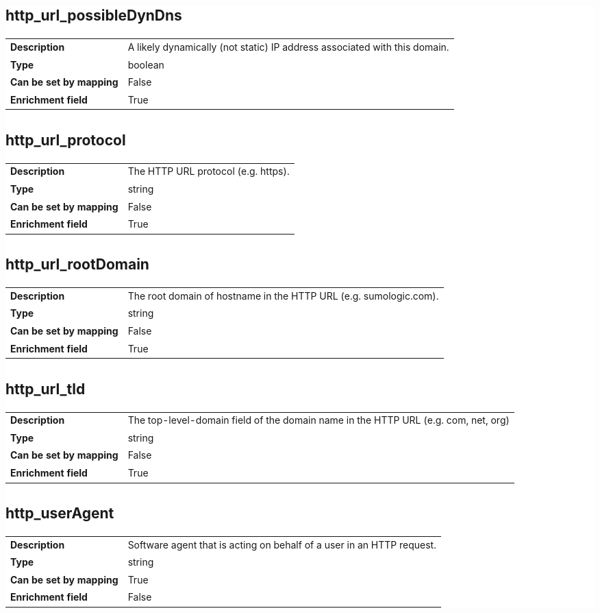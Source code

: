 ## http_url_possibleDynDns

|                           |                                                                           |
|---------------------------|---------------------------------------------------------------------------|
| **Description**           | A likely dynamically (not static) IP address associated with this domain. |
| **Type**                  | boolean                                                                   |
| **Can be set by mapping** | False                                                                     |
| **Enrichment field**      | True                                                                      |

## http_url_protocol

|                           |                                     |
|---------------------------|-------------------------------------|
| **Description**           | The HTTP URL protocol (e.g. https). |
| **Type**                  | string                              |
| **Can be set by mapping** | False                               |
| **Enrichment field**      | True                                |

## http_url_rootDomain

|                           |                                                                   |
|---------------------------|-------------------------------------------------------------------|
| **Description**           | The root domain of hostname in the HTTP URL (e.g. sumologic.com). |
| **Type**                  | string                                                            |
| **Can be set by mapping** | False                                                             |
| **Enrichment field**      | True                                                              |

## http_url_tld

|                           |                                                                                    |
|---------------------------|------------------------------------------------------------------------------------|
| **Description**           | The top-level-domain field of the domain name in the HTTP URL (e.g. com, net, org) |
| **Type**                  | string                                                                             |
| **Can be set by mapping** | False                                                                              |
| **Enrichment field**      | True                                                                               |

## http_userAgent

|                           |                                                                       |
|---------------------------|-----------------------------------------------------------------------|
| **Description**           | Software agent that is acting on behalf of a user in an HTTP request. |
| **Type**                  | string                                                                |
| **Can be set by mapping** | True                                                                  |
| **Enrichment field**      | False                                                                 |
